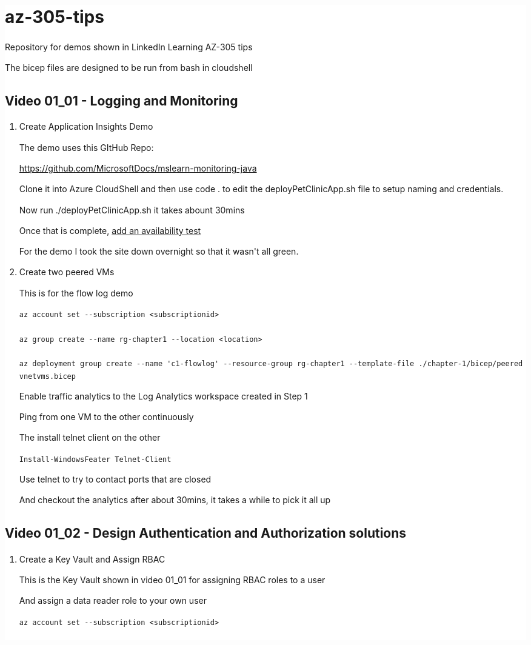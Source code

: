 # az-305-tips
Repository for demos shown in LinkedIn Learning AZ-305 tips

The bicep files are designed to be run from bash in cloudshell

## Video 01_01 - Logging and Monitoring

1. Create Application Insights Demo

    The demo uses this GItHub Repo:

    https://github.com/MicrosoftDocs/mslearn-monitoring-java

    Clone it into Azure CloudShell and then use code . to edit the deployPetClinicApp.sh file to setup naming and credentials.

    Now run ./deployPetClinicApp.sh it takes abount 30mins

    Once that is complete, [add an availability test](https://learn.microsoft.com/en-us/azure/azure-monitor/app/availability-standard-tests)

    For the demo I took the site down overnight so that it wasn't all green.

2. Create two peered VMs

    This is for the flow log demo

    ```
    az account set --subscription <subscriptionid>
    
    az group create --name rg-chapter1 --location <location>

    az deployment group create --name 'c1-flowlog' --resource-group rg-chapter1 --template-file ./chapter-1/bicep/peeredvnetvms.bicep
    ```

    Enable traffic analytics to the Log Analytics workspace created in Step 1

    Ping from one VM to the other continuously

    The install telnet client on the other

    ```Install-WindowsFeater Telnet-Client```

    Use telnet to try to contact ports that are closed

    And checkout the analytics after about 30mins, it takes a while to pick it all up

## Video 01_02 - Design Authentication and Authorization solutions

1. Create a Key Vault and Assign RBAC

    This is the Key Vault shown in video 01_01 for assigning RBAC roles to a user

    And assign a data reader role to your own user

    ```
    az account set --subscription <subscriptionid>
    